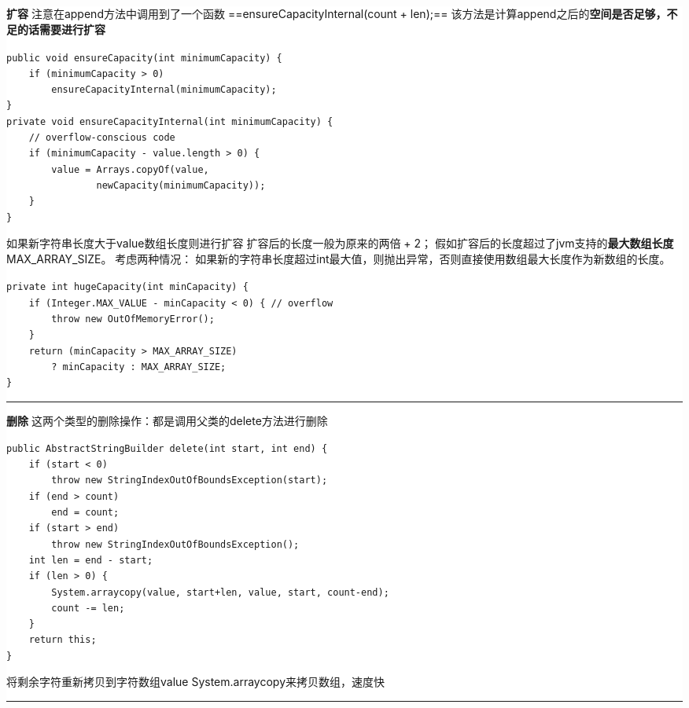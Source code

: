 **扩容**
注意在append方法中调用到了一个函数
==ensureCapacityInternal(count + len);== 该方法是计算append之后的**空间是否足够，不足的话需要进行扩容**

``` 
public void ensureCapacity(int minimumCapacity) {
    if (minimumCapacity > 0)
        ensureCapacityInternal(minimumCapacity);
}
private void ensureCapacityInternal(int minimumCapacity) {
    // overflow-conscious code
    if (minimumCapacity - value.length > 0) {
        value = Arrays.copyOf(value,
                newCapacity(minimumCapacity));
    }
}
```
如果新字符串长度大于value数组长度则进行扩容
扩容后的长度一般为原来的两倍 + 2；
假如扩容后的长度超过了jvm支持的**最大数组长度**MAX_ARRAY_SIZE。
考虑两种情况：
如果新的字符串长度超过int最大值，则抛出异常，否则直接使用数组最大长度作为新数组的长度。

``` 
private int hugeCapacity(int minCapacity) {
    if (Integer.MAX_VALUE - minCapacity < 0) { // overflow
        throw new OutOfMemoryError();
    }
    return (minCapacity > MAX_ARRAY_SIZE)
        ? minCapacity : MAX_ARRAY_SIZE;
}
```
---
**删除**
这两个类型的删除操作：都是调用父类的delete方法进行删除

``` 
public AbstractStringBuilder delete(int start, int end) {
    if (start < 0)
        throw new StringIndexOutOfBoundsException(start);
    if (end > count)
        end = count;
    if (start > end)
        throw new StringIndexOutOfBoundsException();
    int len = end - start;
    if (len > 0) {
        System.arraycopy(value, start+len, value, start, count-end);
        count -= len;
    }
    return this;
}
```
将剩余字符重新拷贝到字符数组value  System.arraycopy来拷贝数组，速度快

---